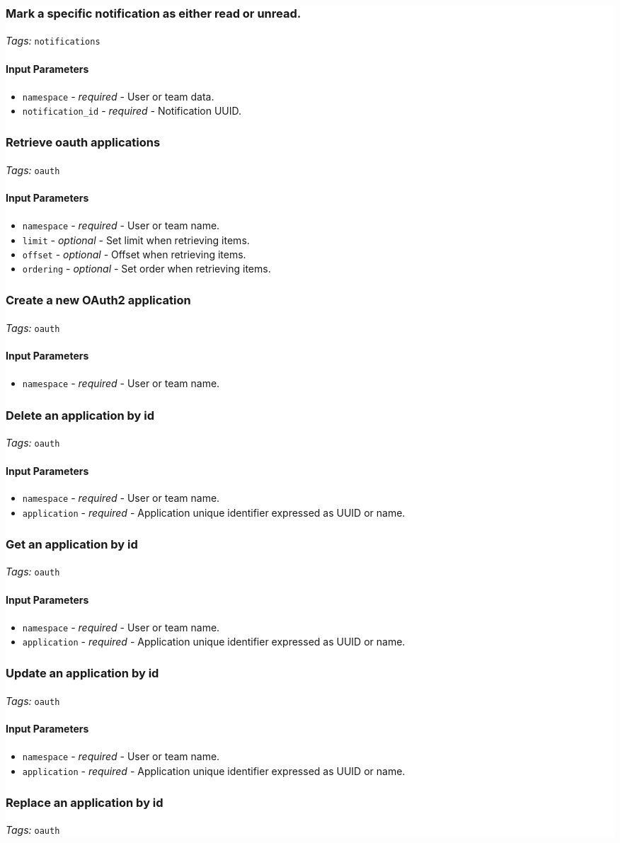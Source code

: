 ### Mark a specific notification as either read or unread.

*Tags:* `notifications`

#### Input Parameters
* `namespace` - _required_ - User or team data.
* `notification_id` - _required_ - Notification UUID.

### Retrieve oauth applications

*Tags:* `oauth`

#### Input Parameters
* `namespace` - _required_ - User or team name.
* `limit` - _optional_ - Set limit when retrieving items.
* `offset` - _optional_ - Offset when retrieving items.
* `ordering` - _optional_ - Set order when retrieving items.

### Create a new OAuth2 application

*Tags:* `oauth`

#### Input Parameters
* `namespace` - _required_ - User or team name.

### Delete an application by id

*Tags:* `oauth`

#### Input Parameters
* `namespace` - _required_ - User or team name.
* `application` - _required_ - Application unique identifier expressed as UUID or name.

### Get an application by id

*Tags:* `oauth`

#### Input Parameters
* `namespace` - _required_ - User or team name.
* `application` - _required_ - Application unique identifier expressed as UUID or name.

### Update an application by id

*Tags:* `oauth`

#### Input Parameters
* `namespace` - _required_ - User or team name.
* `application` - _required_ - Application unique identifier expressed as UUID or name.

### Replace an application by id

*Tags:* `oauth`
